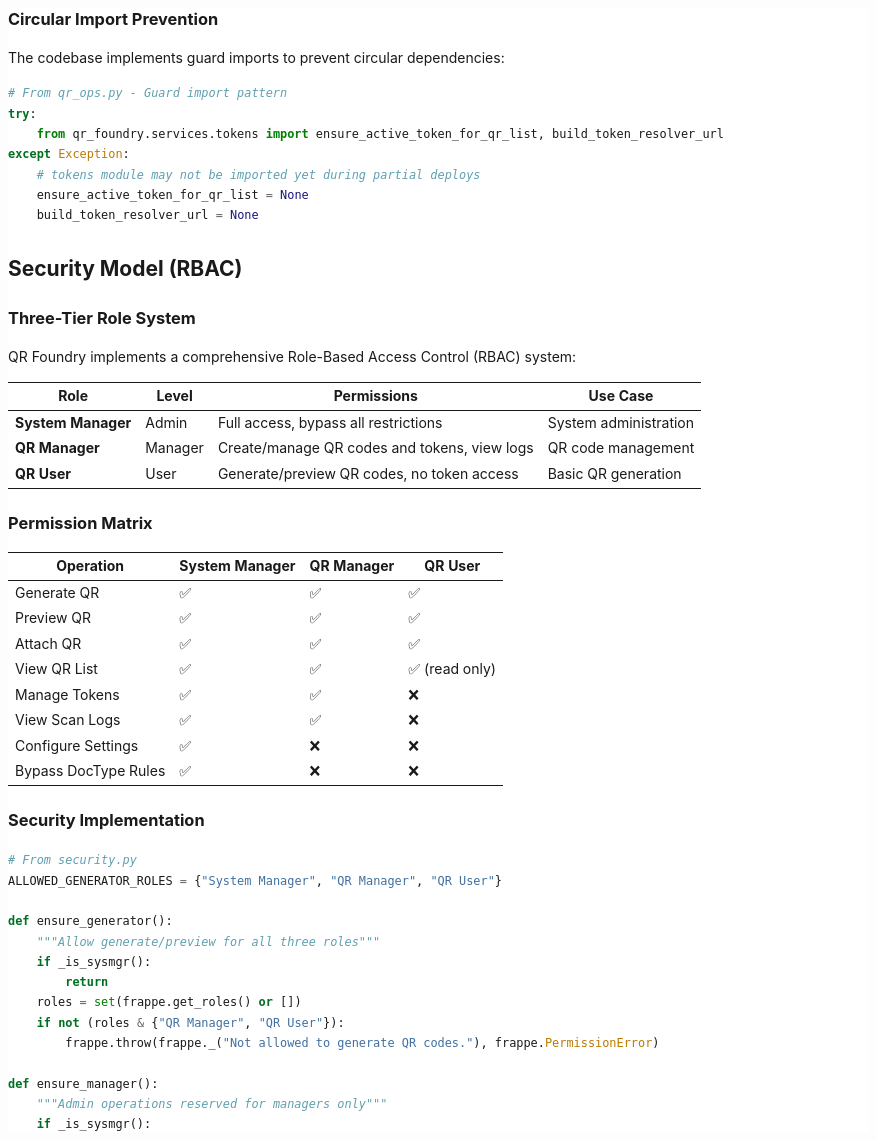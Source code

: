 ### Circular Import Prevention

The codebase implements guard imports to prevent circular dependencies:

```python
# From qr_ops.py - Guard import pattern
try:
    from qr_foundry.services.tokens import ensure_active_token_for_qr_list, build_token_resolver_url
except Exception:
    # tokens module may not be imported yet during partial deploys
    ensure_active_token_for_qr_list = None
    build_token_resolver_url = None
```

## Security Model (RBAC)

### Three-Tier Role System

QR Foundry implements a comprehensive Role-Based Access Control (RBAC) system:

| Role | Level | Permissions | Use Case |
|------|-------|------------|----------|
| **System Manager** | Admin | Full access, bypass all restrictions | System administration |
| **QR Manager** | Manager | Create/manage QR codes and tokens, view logs | QR code management |
| **QR User** | User | Generate/preview QR codes, no token access | Basic QR generation |

### Permission Matrix

| Operation | System Manager | QR Manager | QR User |
|-----------|---------------|------------|---------|
| Generate QR | ✅ | ✅ | ✅ |
| Preview QR | ✅ | ✅ | ✅ |
| Attach QR | ✅ | ✅ | ✅ |
| View QR List | ✅ | ✅ | ✅ (read only) |
| Manage Tokens | ✅ | ✅ | ❌ |
| View Scan Logs | ✅ | ✅ | ❌ |
| Configure Settings | ✅ | ❌ | ❌ |
| Bypass DocType Rules | ✅ | ❌ | ❌ |

### Security Implementation

```python
# From security.py
ALLOWED_GENERATOR_ROLES = {"System Manager", "QR Manager", "QR User"}

def ensure_generator():
    """Allow generate/preview for all three roles"""
    if _is_sysmgr():
        return
    roles = set(frappe.get_roles() or [])
    if not (roles & {"QR Manager", "QR User"}):
        frappe.throw(frappe._("Not allowed to generate QR codes."), frappe.PermissionError)

def ensure_manager():
    """Admin operations reserved for managers only"""
    if _is_sysmgr():
```